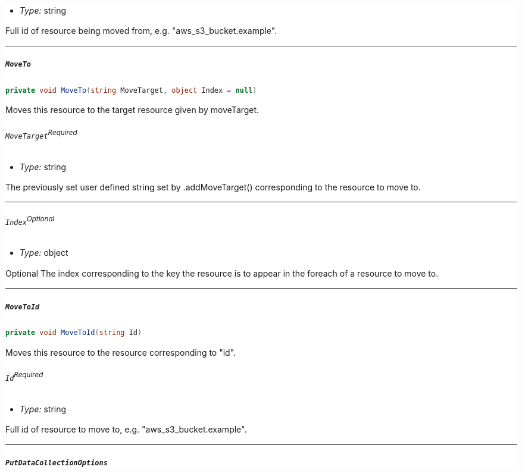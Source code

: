 - *Type:* string

Full id of resource being moved from, e.g. "aws_s3_bucket.example".

---

##### `MoveTo` <a name="MoveTo" id="@cdktf/provider-azurerm.oracleCloudVmCluster.OracleCloudVmCluster.moveTo"></a>

```csharp
private void MoveTo(string MoveTarget, object Index = null)
```

Moves this resource to the target resource given by moveTarget.

###### `MoveTarget`<sup>Required</sup> <a name="MoveTarget" id="@cdktf/provider-azurerm.oracleCloudVmCluster.OracleCloudVmCluster.moveTo.parameter.moveTarget"></a>

- *Type:* string

The previously set user defined string set by .addMoveTarget() corresponding to the resource to move to.

---

###### `Index`<sup>Optional</sup> <a name="Index" id="@cdktf/provider-azurerm.oracleCloudVmCluster.OracleCloudVmCluster.moveTo.parameter.index"></a>

- *Type:* object

Optional The index corresponding to the key the resource is to appear in the foreach of a resource to move to.

---

##### `MoveToId` <a name="MoveToId" id="@cdktf/provider-azurerm.oracleCloudVmCluster.OracleCloudVmCluster.moveToId"></a>

```csharp
private void MoveToId(string Id)
```

Moves this resource to the resource corresponding to "id".

###### `Id`<sup>Required</sup> <a name="Id" id="@cdktf/provider-azurerm.oracleCloudVmCluster.OracleCloudVmCluster.moveToId.parameter.id"></a>

- *Type:* string

Full id of resource to move to, e.g. "aws_s3_bucket.example".

---

##### `PutDataCollectionOptions` <a name="PutDataCollectionOptions" id="@cdktf/provider-azurerm.oracleCloudVmCluster.OracleCloudVmCluster.putDataCollectionOptions"></a>

